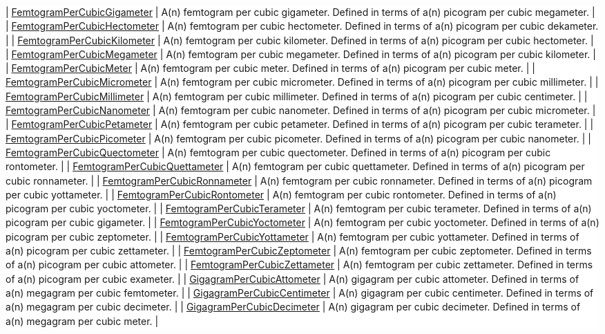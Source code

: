 | [FemtogramPerCubicGigameter](Jcd.Units.UnitsOfMeasure.SI.Densities.FemtogramPerCubicGigameter.md 'Jcd.Units.UnitsOfMeasure.SI.Densities.FemtogramPerCubicGigameter') | A(n) femtogram per cubic gigameter. Defined in terms of a(n) picogram per cubic megameter. |
| [FemtogramPerCubicHectometer](Jcd.Units.UnitsOfMeasure.SI.Densities.FemtogramPerCubicHectometer.md 'Jcd.Units.UnitsOfMeasure.SI.Densities.FemtogramPerCubicHectometer') | A(n) femtogram per cubic hectometer. Defined in terms of a(n) picogram per cubic dekameter. |
| [FemtogramPerCubicKilometer](Jcd.Units.UnitsOfMeasure.SI.Densities.FemtogramPerCubicKilometer.md 'Jcd.Units.UnitsOfMeasure.SI.Densities.FemtogramPerCubicKilometer') | A(n) femtogram per cubic kilometer. Defined in terms of a(n) picogram per cubic hectometer. |
| [FemtogramPerCubicMegameter](Jcd.Units.UnitsOfMeasure.SI.Densities.FemtogramPerCubicMegameter.md 'Jcd.Units.UnitsOfMeasure.SI.Densities.FemtogramPerCubicMegameter') | A(n) femtogram per cubic megameter. Defined in terms of a(n) picogram per cubic kilometer. |
| [FemtogramPerCubicMeter](Jcd.Units.UnitsOfMeasure.SI.Densities.FemtogramPerCubicMeter.md 'Jcd.Units.UnitsOfMeasure.SI.Densities.FemtogramPerCubicMeter') | A(n) femtogram per cubic meter. Defined in terms of a(n) picogram per cubic meter. |
| [FemtogramPerCubicMicrometer](Jcd.Units.UnitsOfMeasure.SI.Densities.FemtogramPerCubicMicrometer.md 'Jcd.Units.UnitsOfMeasure.SI.Densities.FemtogramPerCubicMicrometer') | A(n) femtogram per cubic micrometer. Defined in terms of a(n) picogram per cubic millimeter. |
| [FemtogramPerCubicMillimeter](Jcd.Units.UnitsOfMeasure.SI.Densities.FemtogramPerCubicMillimeter.md 'Jcd.Units.UnitsOfMeasure.SI.Densities.FemtogramPerCubicMillimeter') | A(n) femtogram per cubic millimeter. Defined in terms of a(n) picogram per cubic centimeter. |
| [FemtogramPerCubicNanometer](Jcd.Units.UnitsOfMeasure.SI.Densities.FemtogramPerCubicNanometer.md 'Jcd.Units.UnitsOfMeasure.SI.Densities.FemtogramPerCubicNanometer') | A(n) femtogram per cubic nanometer. Defined in terms of a(n) picogram per cubic micrometer. |
| [FemtogramPerCubicPetameter](Jcd.Units.UnitsOfMeasure.SI.Densities.FemtogramPerCubicPetameter.md 'Jcd.Units.UnitsOfMeasure.SI.Densities.FemtogramPerCubicPetameter') | A(n) femtogram per cubic petameter. Defined in terms of a(n) picogram per cubic terameter. |
| [FemtogramPerCubicPicometer](Jcd.Units.UnitsOfMeasure.SI.Densities.FemtogramPerCubicPicometer.md 'Jcd.Units.UnitsOfMeasure.SI.Densities.FemtogramPerCubicPicometer') | A(n) femtogram per cubic picometer. Defined in terms of a(n) picogram per cubic nanometer. |
| [FemtogramPerCubicQuectometer](Jcd.Units.UnitsOfMeasure.SI.Densities.FemtogramPerCubicQuectometer.md 'Jcd.Units.UnitsOfMeasure.SI.Densities.FemtogramPerCubicQuectometer') | A(n) femtogram per cubic quectometer. Defined in terms of a(n) picogram per cubic rontometer. |
| [FemtogramPerCubicQuettameter](Jcd.Units.UnitsOfMeasure.SI.Densities.FemtogramPerCubicQuettameter.md 'Jcd.Units.UnitsOfMeasure.SI.Densities.FemtogramPerCubicQuettameter') | A(n) femtogram per cubic quettameter. Defined in terms of a(n) picogram per cubic ronnameter. |
| [FemtogramPerCubicRonnameter](Jcd.Units.UnitsOfMeasure.SI.Densities.FemtogramPerCubicRonnameter.md 'Jcd.Units.UnitsOfMeasure.SI.Densities.FemtogramPerCubicRonnameter') | A(n) femtogram per cubic ronnameter. Defined in terms of a(n) picogram per cubic yottameter. |
| [FemtogramPerCubicRontometer](Jcd.Units.UnitsOfMeasure.SI.Densities.FemtogramPerCubicRontometer.md 'Jcd.Units.UnitsOfMeasure.SI.Densities.FemtogramPerCubicRontometer') | A(n) femtogram per cubic rontometer. Defined in terms of a(n) picogram per cubic yoctometer. |
| [FemtogramPerCubicTerameter](Jcd.Units.UnitsOfMeasure.SI.Densities.FemtogramPerCubicTerameter.md 'Jcd.Units.UnitsOfMeasure.SI.Densities.FemtogramPerCubicTerameter') | A(n) femtogram per cubic terameter. Defined in terms of a(n) picogram per cubic gigameter. |
| [FemtogramPerCubicYoctometer](Jcd.Units.UnitsOfMeasure.SI.Densities.FemtogramPerCubicYoctometer.md 'Jcd.Units.UnitsOfMeasure.SI.Densities.FemtogramPerCubicYoctometer') | A(n) femtogram per cubic yoctometer. Defined in terms of a(n) picogram per cubic zeptometer. |
| [FemtogramPerCubicYottameter](Jcd.Units.UnitsOfMeasure.SI.Densities.FemtogramPerCubicYottameter.md 'Jcd.Units.UnitsOfMeasure.SI.Densities.FemtogramPerCubicYottameter') | A(n) femtogram per cubic yottameter. Defined in terms of a(n) picogram per cubic zettameter. |
| [FemtogramPerCubicZeptometer](Jcd.Units.UnitsOfMeasure.SI.Densities.FemtogramPerCubicZeptometer.md 'Jcd.Units.UnitsOfMeasure.SI.Densities.FemtogramPerCubicZeptometer') | A(n) femtogram per cubic zeptometer. Defined in terms of a(n) picogram per cubic attometer. |
| [FemtogramPerCubicZettameter](Jcd.Units.UnitsOfMeasure.SI.Densities.FemtogramPerCubicZettameter.md 'Jcd.Units.UnitsOfMeasure.SI.Densities.FemtogramPerCubicZettameter') | A(n) femtogram per cubic zettameter. Defined in terms of a(n) picogram per cubic exameter. |
| [GigagramPerCubicAttometer](Jcd.Units.UnitsOfMeasure.SI.Densities.GigagramPerCubicAttometer.md 'Jcd.Units.UnitsOfMeasure.SI.Densities.GigagramPerCubicAttometer') | A(n) gigagram per cubic attometer. Defined in terms of a(n) megagram per cubic femtometer. |
| [GigagramPerCubicCentimeter](Jcd.Units.UnitsOfMeasure.SI.Densities.GigagramPerCubicCentimeter.md 'Jcd.Units.UnitsOfMeasure.SI.Densities.GigagramPerCubicCentimeter') | A(n) gigagram per cubic centimeter. Defined in terms of a(n) megagram per cubic decimeter. |
| [GigagramPerCubicDecimeter](Jcd.Units.UnitsOfMeasure.SI.Densities.GigagramPerCubicDecimeter.md 'Jcd.Units.UnitsOfMeasure.SI.Densities.GigagramPerCubicDecimeter') | A(n) gigagram per cubic decimeter. Defined in terms of a(n) megagram per cubic meter. |